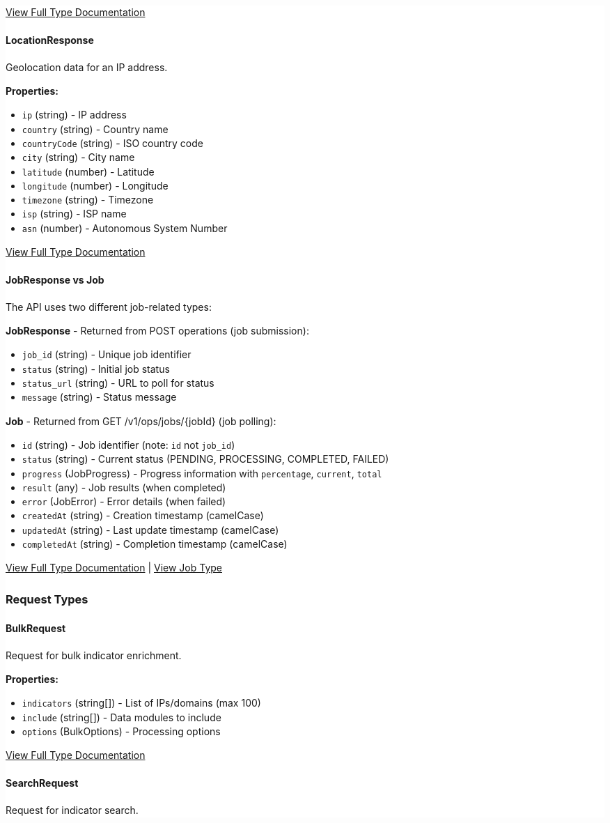 [View Full Type Documentation](docs/IndicatorResponse.md)

#### LocationResponse
Geolocation data for an IP address.

**Properties:**
- `ip` (string) - IP address
- `country` (string) - Country name
- `countryCode` (string) - ISO country code
- `city` (string) - City name
- `latitude` (number) - Latitude
- `longitude` (number) - Longitude
- `timezone` (string) - Timezone
- `isp` (string) - ISP name
- `asn` (number) - Autonomous System Number

[View Full Type Documentation](docs/LocationResponse.md)

#### JobResponse vs Job

The API uses two different job-related types:

**JobResponse** - Returned from POST operations (job submission):
- `job_id` (string) - Unique job identifier
- `status` (string) - Initial job status
- `status_url` (string) - URL to poll for status
- `message` (string) - Status message

**Job** - Returned from GET /v1/ops/jobs/{jobId} (job polling):
- `id` (string) - Job identifier (note: `id` not `job_id`)
- `status` (string) - Current status (PENDING, PROCESSING, COMPLETED, FAILED)
- `progress` (JobProgress) - Progress information with `percentage`, `current`, `total`
- `result` (any) - Job results (when completed)
- `error` (JobError) - Error details (when failed)
- `createdAt` (string) - Creation timestamp (camelCase)
- `updatedAt` (string) - Last update timestamp (camelCase)
- `completedAt` (string) - Completion timestamp (camelCase)

[View Full Type Documentation](docs/JobResponse.md) | [View Job Type](docs/Job.md)

### Request Types

#### BulkRequest
Request for bulk indicator enrichment.

**Properties:**
- `indicators` (string[]) - List of IPs/domains (max 100)
- `include` (string[]) - Data modules to include
- `options` (BulkOptions) - Processing options

[View Full Type Documentation](docs/BulkRequest.md)

#### SearchRequest
Request for indicator search.
